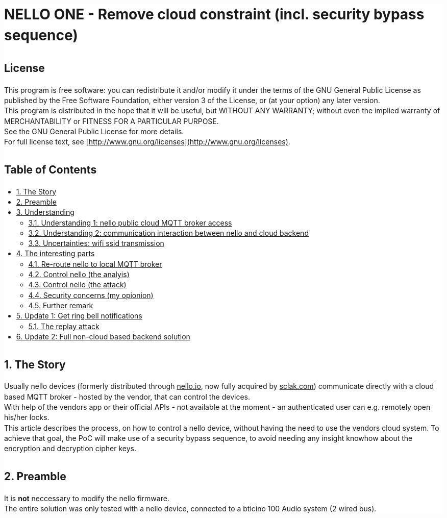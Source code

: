 # NELLO ONE - Remove cloud constraint (incl. security bypass sequence)
## License

 This program is free software: you can redistribute it and/or modify it under the terms of the GNU General Public License as published by the Free Software Foundation, either version 3 of the License, or
 (at your option) any later version.  
 This program is distributed in the hope that it will be useful, but WITHOUT ANY WARRANTY; without even the implied warranty of MERCHANTABILITY or FITNESS FOR A PARTICULAR PURPOSE.  
 See the GNU General Public License for more details.  
 For full license text, see [http://www.gnu.org/licenses](http://www.gnu.org/licenses).

## Table of Contents

-   [1. The Story](#1-the-story)
-   [2. Preamble](#2-preamble)
-   [3. Understanding](#3-understanding)
    -   [3.1. Understanding 1: nello public cloud MQTT broker access](#31-understanding-1-nello-one-public-cloud-mqtt-broker-access)
    -   [3.2. Understanding 2: communication interaction between nello and cloud backend](#32-understanding-2-communication-interaction-between-nello-and-the-cloud-backend)
    -   [3.3. Uncertainties: wifi ssid transmission](#33-uncertainties-wifi-ssid-transmission)
-   [4. The interesting parts](#4-the-interesting-parts)
    -   [4.1. Re-route nello to local MQTT broker](#41-re-route-nello-to-local-mqtt-broker)
    -   [4.2. Control nello (the analyis)](#42-control-nello-the-analysis)
    -   [4.3. Control nello (the attack)](#43-control-nello-the-attack)
    -   [4.4. Security concerns (my opionion)](#44-security-concerns-my-opinion)
    -   [4.5. Further remark](#45-further-remark)
-   [5. Update 1: Get ring bell notifications](#5-update-1-get-ring-bell-notifications)
    -   [5.1. The replay attack](#51-the-replay-attack)
-   [6. Update 2: Full non-cloud based backend solution](#6-update-2-full-non-cloud-based-backend-solution)

## 1. The Story

Usually nello devices (formerly distributed through [nello.io](https://nello.io), now fully acquired by [sclak.com](https://sclak.com))  communicate directly with a cloud based MQTT broker - hosted by the vendor, that can control the devices.  
With help of the vendors app or their official APIs - not available at the moment - an authenticated user can e.g. remotely open his/her locks.  
This article describes the process, on how to control a nello device, without having the need to use the vendors cloud system.
To achieve that goal, the PoC will make use of a security bypass sequence, to avoid needing any insight knowhow about the encryption and decryption cipher keys.  

## 2. Preamble
It is **not** neccessary to modify the nello firmware.  
The entire solution was only tested with a nello device, connected to a bticino 100 Audio system (2 wired bus).  
